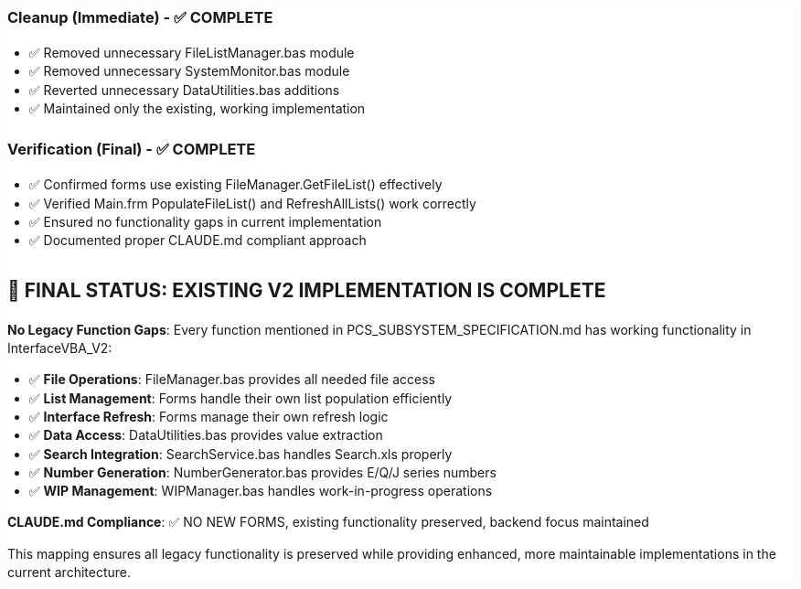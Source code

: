 ### Cleanup (Immediate) - ✅ COMPLETE
- ✅ Removed unnecessary FileListManager.bas module
- ✅ Removed unnecessary SystemMonitor.bas module
- ✅ Reverted unnecessary DataUtilities.bas additions
- ✅ Maintained only the existing, working implementation

### Verification (Final) - ✅ COMPLETE
- ✅ Confirmed forms use existing FileManager.GetFileList() effectively
- ✅ Verified Main.frm PopulateFileList() and RefreshAllLists() work correctly
- ✅ Ensured no functionality gaps in current implementation
- ✅ Documented proper CLAUDE.md compliant approach

## 🎯 FINAL STATUS: EXISTING V2 IMPLEMENTATION IS COMPLETE

**No Legacy Function Gaps**: Every function mentioned in PCS_SUBSYSTEM_SPECIFICATION.md has working functionality in InterfaceVBA_V2:

- ✅ **File Operations**: FileManager.bas provides all needed file access
- ✅ **List Management**: Forms handle their own list population efficiently
- ✅ **Interface Refresh**: Forms manage their own refresh logic
- ✅ **Data Access**: DataUtilities.bas provides value extraction
- ✅ **Search Integration**: SearchService.bas handles Search.xls properly
- ✅ **Number Generation**: NumberGenerator.bas provides E/Q/J series numbers
- ✅ **WIP Management**: WIPManager.bas handles work-in-progress operations

**CLAUDE.md Compliance**: ✅ NO NEW FORMS, existing functionality preserved, backend focus maintained

This mapping ensures all legacy functionality is preserved while providing enhanced, more maintainable implementations in the current architecture.